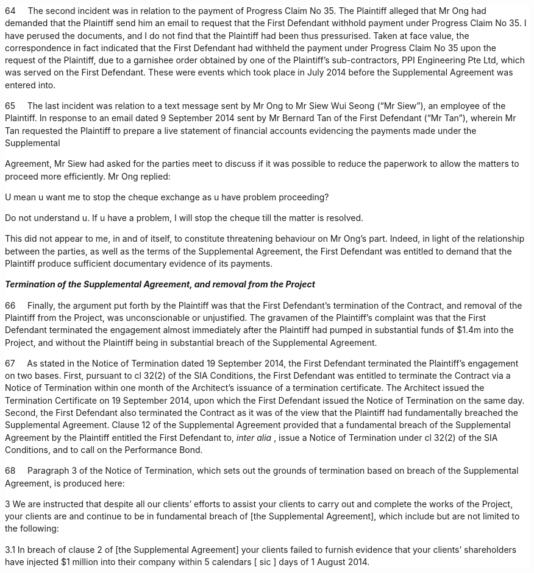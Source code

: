 64     The second incident was in relation to the payment of Progress Claim No 35. The Plaintiff alleged that Mr Ong had demanded that the Plaintiff send him an email to request that the First Defendant withhold payment under Progress Claim No 35. I have perused the documents, and I do not find that the Plaintiff had been thus pressurised. Taken at face value, the correspondence in fact indicated that the First Defendant had withheld the payment under Progress Claim No 35 upon the request of the Plaintiff, due to a garnishee order obtained by one of the Plaintiff’s sub-contractors, PPI Engineering Pte Ltd, which was served on the First Defendant. These were events which took place in July 2014 before the Supplemental Agreement was entered into. 

65     The last incident was relation to a text message sent by Mr Ong to Mr Siew Wui Seong (“Mr Siew”), an employee of the Plaintiff. In response to an email dated 9 September 2014 sent by Mr Bernard Tan of the First Defendant (“Mr Tan”), wherein Mr Tan requested the Plaintiff to prepare a live statement of financial accounts evidencing the payments made under the Supplemental 


Agreement, Mr Siew had asked for the parties meet to discuss if it was possible to reduce the paperwork to allow the matters to proceed more efficiently. Mr Ong replied: 

 U mean u want me to stop the cheque exchange as u have problem proceeding? 

 Do not understand u. If u have a problem, I will stop the cheque till the matter is resolved. 

This did not appear to me, in and of itself, to constitute threatening behaviour on Mr Ong’s part. Indeed, in light of the relationship between the parties, as well as the terms of the Supplemental Agreement, the First Defendant was entitled to demand that the Plaintiff produce sufficient documentary evidence of its payments. 

**_Termination of the Supplemental Agreement, and removal from the Project_** 

66     Finally, the argument put forth by the Plaintiff was that the First Defendant’s termination of the Contract, and removal of the Plaintiff from the Project, was unconscionable or unjustified. The gravamen of the Plaintiff’s complaint was that the First Defendant terminated the engagement almost immediately after the Plaintiff had pumped in substantial funds of $1.4m into the Project, and without the Plaintiff being in substantial breach of the Supplemental Agreement. 

67     As stated in the Notice of Termination dated 19 September 2014, the First Defendant terminated the Plaintiff’s engagement on two bases. First, pursuant to cl 32(2) of the SIA Conditions, the First Defendant was entitled to terminate the Contract via a Notice of Termination within one month of the Architect’s issuance of a termination certificate. The Architect issued the Termination Certificate on 19 September 2014, upon which the First Defendant issued the Notice of Termination on the same day. Second, the First Defendant also terminated the Contract as it was of the view that the Plaintiff had fundamentally breached the Supplemental Agreement. Clause 12 of the Supplemental Agreement provided that a fundamental breach of the Supplemental Agreement by the Plaintiff entitled the First Defendant to, _inter alia_ , issue a Notice of Termination under cl 32(2) of the SIA Conditions, and to call on the Performance Bond. 

68     Paragraph 3 of the Notice of Termination, which sets out the grounds of termination based on breach of the Supplemental Agreement, is produced here: 

 3 We are instructed that despite all our clients’ efforts to assist your clients to carry out and complete the works of the Project, your clients are and continue to be in fundamental breach of [the Supplemental Agreement], which include but are not limited to the following: 

 3.1 In breach of clause 2 of [the Supplemental Agreement] your clients failed to furnish evidence that your clients’ shareholders have injected $1 million into their company within 5 calendars [ sic ] days of 1 August 2014. 
